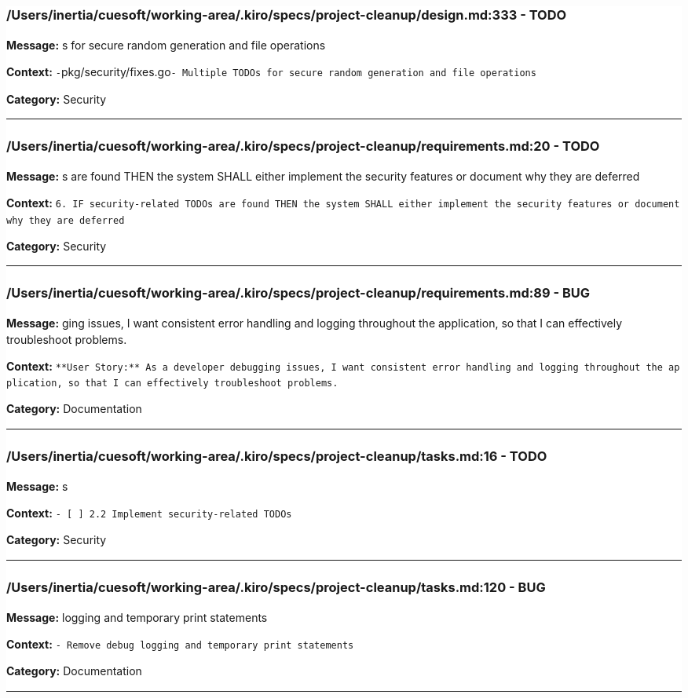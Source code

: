 
### /Users/inertia/cuesoft/working-area/.kiro/specs/project-cleanup/design.md:333 - TODO

**Message:** s for secure random generation and file operations

**Context:** `-`pkg/security/fixes.go`- Multiple TODOs for secure random generation and file operations`

**Category:** Security

---

### /Users/inertia/cuesoft/working-area/.kiro/specs/project-cleanup/requirements.md:20 - TODO

**Message:** s are found THEN the system SHALL either implement the security features or document why they are deferred

**Context:** `6. IF security-related TODOs are found THEN the system SHALL either implement the security features or document why they are deferred`

**Category:** Security

---

### /Users/inertia/cuesoft/working-area/.kiro/specs/project-cleanup/requirements.md:89 - BUG

**Message:** ging issues, I want consistent error handling and logging throughout the application, so that I can effectively troubleshoot problems.

**Context:** `**User Story:** As a developer debugging issues, I want consistent error handling and logging throughout the application, so that I can effectively troubleshoot problems.`

**Category:** Documentation

---

### /Users/inertia/cuesoft/working-area/.kiro/specs/project-cleanup/tasks.md:16 - TODO

**Message:** s

**Context:** `- [ ] 2.2 Implement security-related TODOs`

**Category:** Security

---

### /Users/inertia/cuesoft/working-area/.kiro/specs/project-cleanup/tasks.md:120 - BUG

**Message:** logging and temporary print statements

**Context:** `- Remove debug logging and temporary print statements`

**Category:** Documentation

---